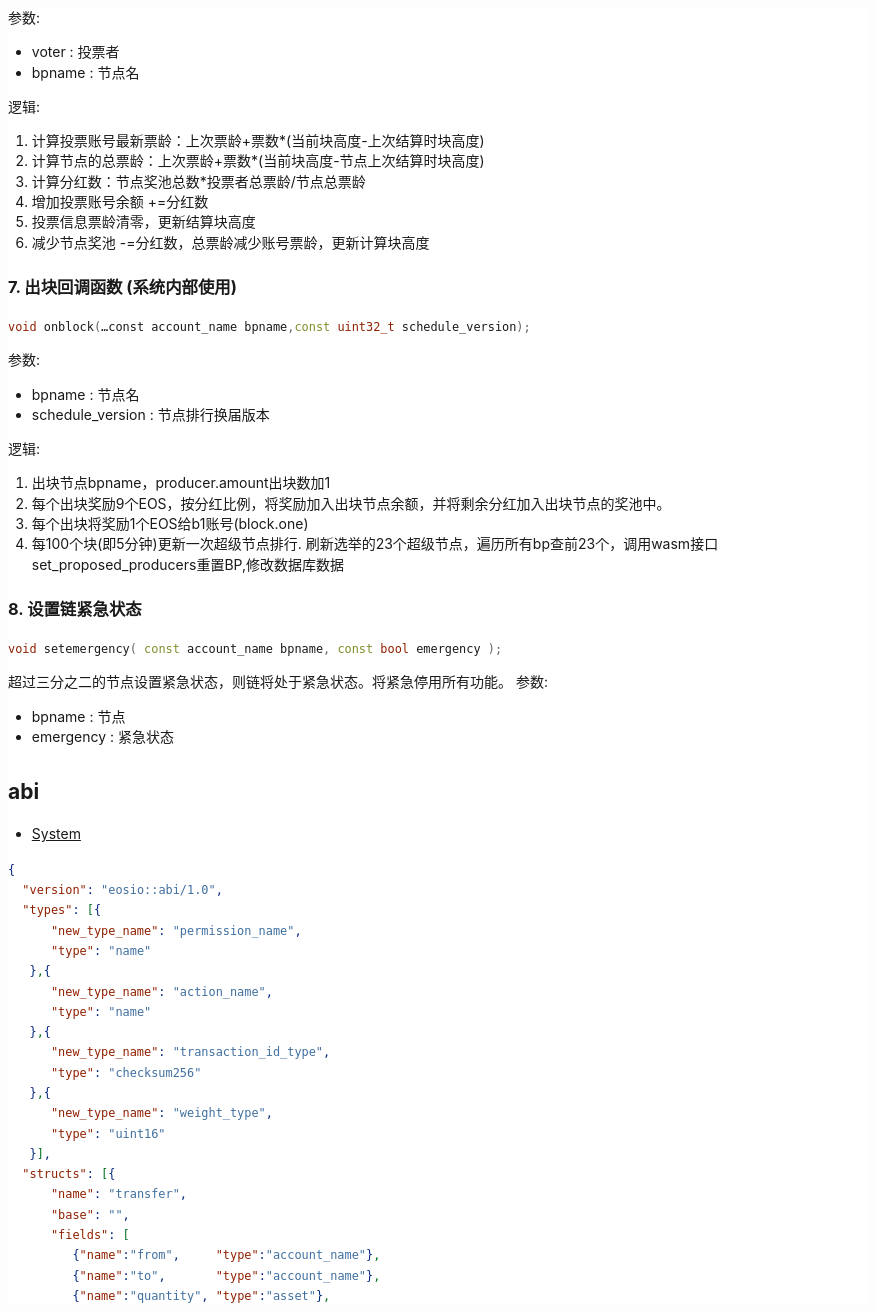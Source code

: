 参数:

- voter : 投票者
- bpname : 节点名

逻辑:
1. 计算投票账号最新票龄：上次票龄+票数*(当前块高度-上次结算时块高度)
2. 计算节点的总票龄：上次票龄+票数*(当前块高度-节点上次结算时块高度)
3. 计算分红数：节点奖池总数*投票者总票龄/节点总票龄
4. 增加投票账号余额 +=分红数
5. 投票信息票龄清零，更新结算块高度
6. 减少节点奖池 -=分红数，总票龄减少账号票龄，更新计算块高度


### 7. 出块回调函数    (系统内部使用)

```cpp
void onblock(…const account_name bpname,const uint32_t schedule_version);
```

参数:

- bpname : 节点名
- schedule_version : 节点排行换届版本
  
逻辑:
1. 出块节点bpname，producer.amount出块数加1
2. 每个出块奖励9个EOS，按分红比例，将奖励加入出块节点余额，并将剩余分红加入出块节点的奖池中。
3. 每个出块将奖励1个EOS给b1账号(block.one)
4. 每100个块(即5分钟)更新一次超级节点排行. 刷新选举的23个超级节点，遍历所有bp查前23个，调用wasm接口set_proposed_producers重置BP,修改数据库数据

### 8. 设置链紧急状态
```cpp
void setemergency( const account_name bpname, const bool emergency );
```

超过三分之二的节点设置紧急状态，则链将处于紧急状态。将紧急停用所有功能。
参数: 
- bpname : 节点
- emergency : 紧急状态
 
## abi
- [System](https://github.com/eosforce/eosforce/blob/release/contracts/System02/System02.abi)
  
```json
{
  "version": "eosio::abi/1.0",
  "types": [{
      "new_type_name": "permission_name",
      "type": "name"
   },{
      "new_type_name": "action_name",
      "type": "name"
   },{
      "new_type_name": "transaction_id_type",
      "type": "checksum256"
   },{
      "new_type_name": "weight_type",
      "type": "uint16"
   }],
  "structs": [{
      "name": "transfer",
      "base": "",
      "fields": [
         {"name":"from",     "type":"account_name"},
         {"name":"to",       "type":"account_name"},
         {"name":"quantity", "type":"asset"},
```